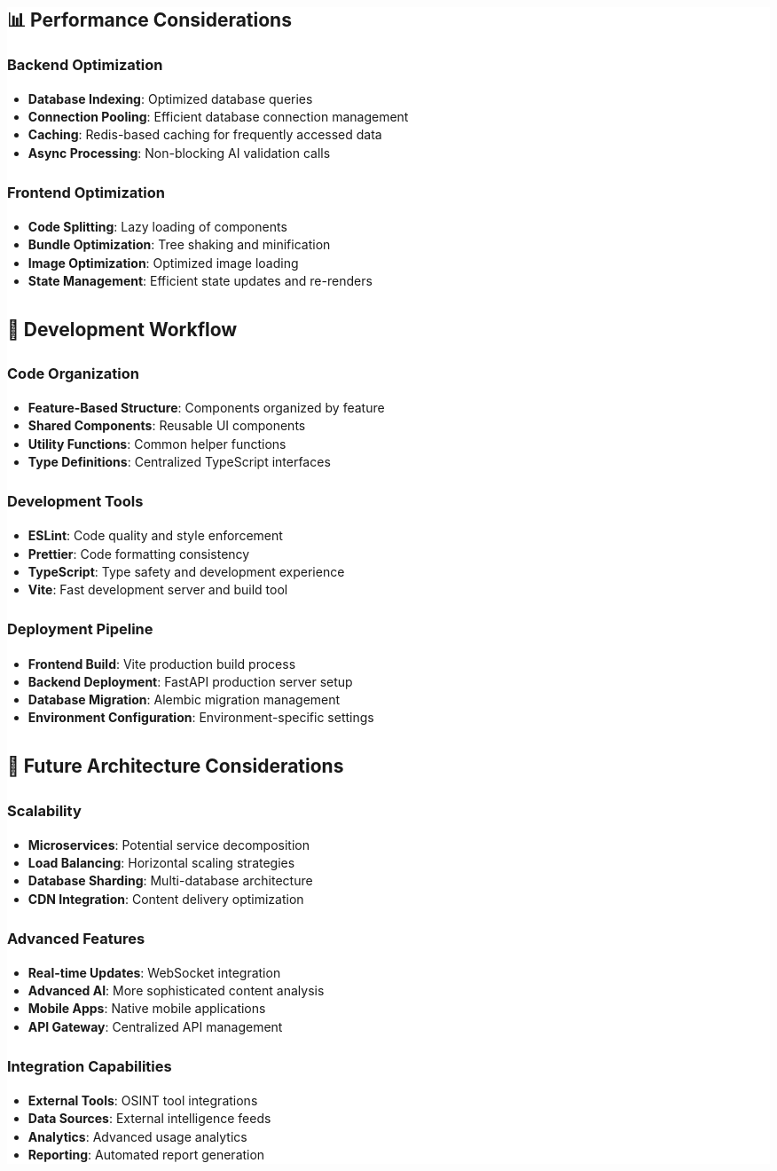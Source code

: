 ## 📊 Performance Considerations

### Backend Optimization
- **Database Indexing**: Optimized database queries
- **Connection Pooling**: Efficient database connection management
- **Caching**: Redis-based caching for frequently accessed data
- **Async Processing**: Non-blocking AI validation calls

### Frontend Optimization
- **Code Splitting**: Lazy loading of components
- **Bundle Optimization**: Tree shaking and minification
- **Image Optimization**: Optimized image loading
- **State Management**: Efficient state updates and re-renders

## 🔧 Development Workflow

### Code Organization
- **Feature-Based Structure**: Components organized by feature
- **Shared Components**: Reusable UI components
- **Utility Functions**: Common helper functions
- **Type Definitions**: Centralized TypeScript interfaces

### Development Tools
- **ESLint**: Code quality and style enforcement
- **Prettier**: Code formatting consistency
- **TypeScript**: Type safety and development experience
- **Vite**: Fast development server and build tool

### Deployment Pipeline
- **Frontend Build**: Vite production build process
- **Backend Deployment**: FastAPI production server setup
- **Database Migration**: Alembic migration management
- **Environment Configuration**: Environment-specific settings

## 🚀 Future Architecture Considerations

### Scalability
- **Microservices**: Potential service decomposition
- **Load Balancing**: Horizontal scaling strategies
- **Database Sharding**: Multi-database architecture
- **CDN Integration**: Content delivery optimization

### Advanced Features
- **Real-time Updates**: WebSocket integration
- **Advanced AI**: More sophisticated content analysis
- **Mobile Apps**: Native mobile applications
- **API Gateway**: Centralized API management

### Integration Capabilities
- **External Tools**: OSINT tool integrations
- **Data Sources**: External intelligence feeds
- **Analytics**: Advanced usage analytics
- **Reporting**: Automated report generation
